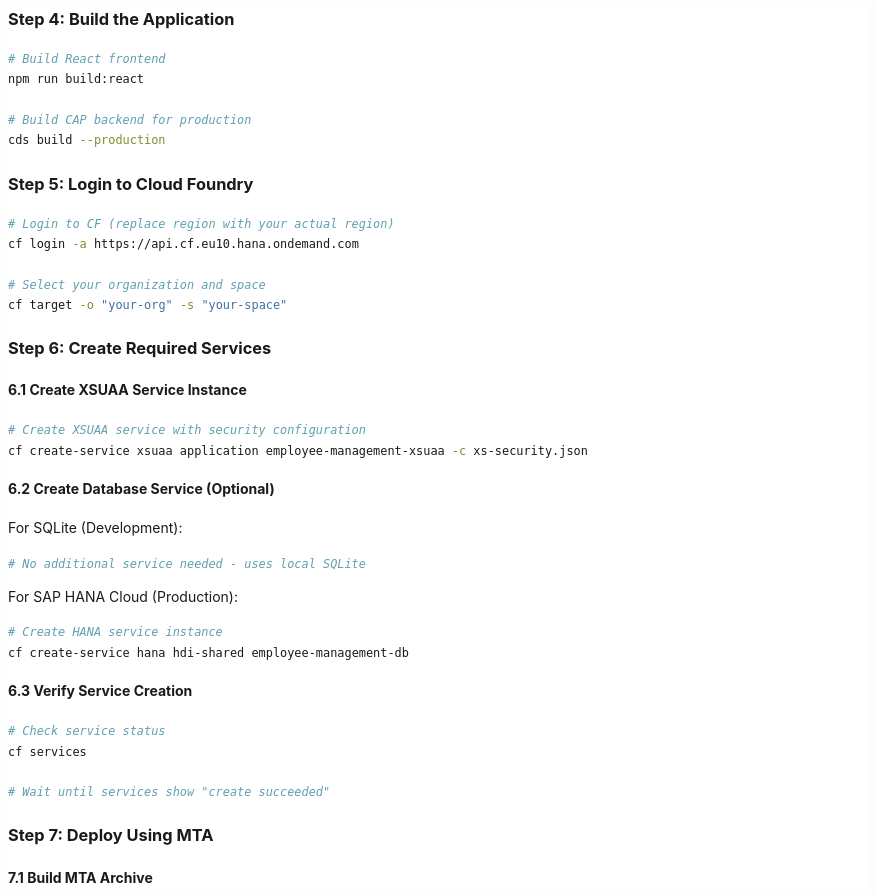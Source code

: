
### Step 4: Build the Application

```bash
# Build React frontend
npm run build:react

# Build CAP backend for production
cds build --production
```

### Step 5: Login to Cloud Foundry

```bash
# Login to CF (replace region with your actual region)
cf login -a https://api.cf.eu10.hana.ondemand.com

# Select your organization and space
cf target -o "your-org" -s "your-space"
```

### Step 6: Create Required Services

#### 6.1 Create XSUAA Service Instance

```bash
# Create XSUAA service with security configuration
cf create-service xsuaa application employee-management-xsuaa -c xs-security.json
```

#### 6.2 Create Database Service (Optional)

For SQLite (Development):

```bash
# No additional service needed - uses local SQLite
```

For SAP HANA Cloud (Production):

```bash
# Create HANA service instance
cf create-service hana hdi-shared employee-management-db
```

#### 6.3 Verify Service Creation

```bash
# Check service status
cf services

# Wait until services show "create succeeded"
```

### Step 7: Deploy Using MTA

#### 7.1 Build MTA Archive
